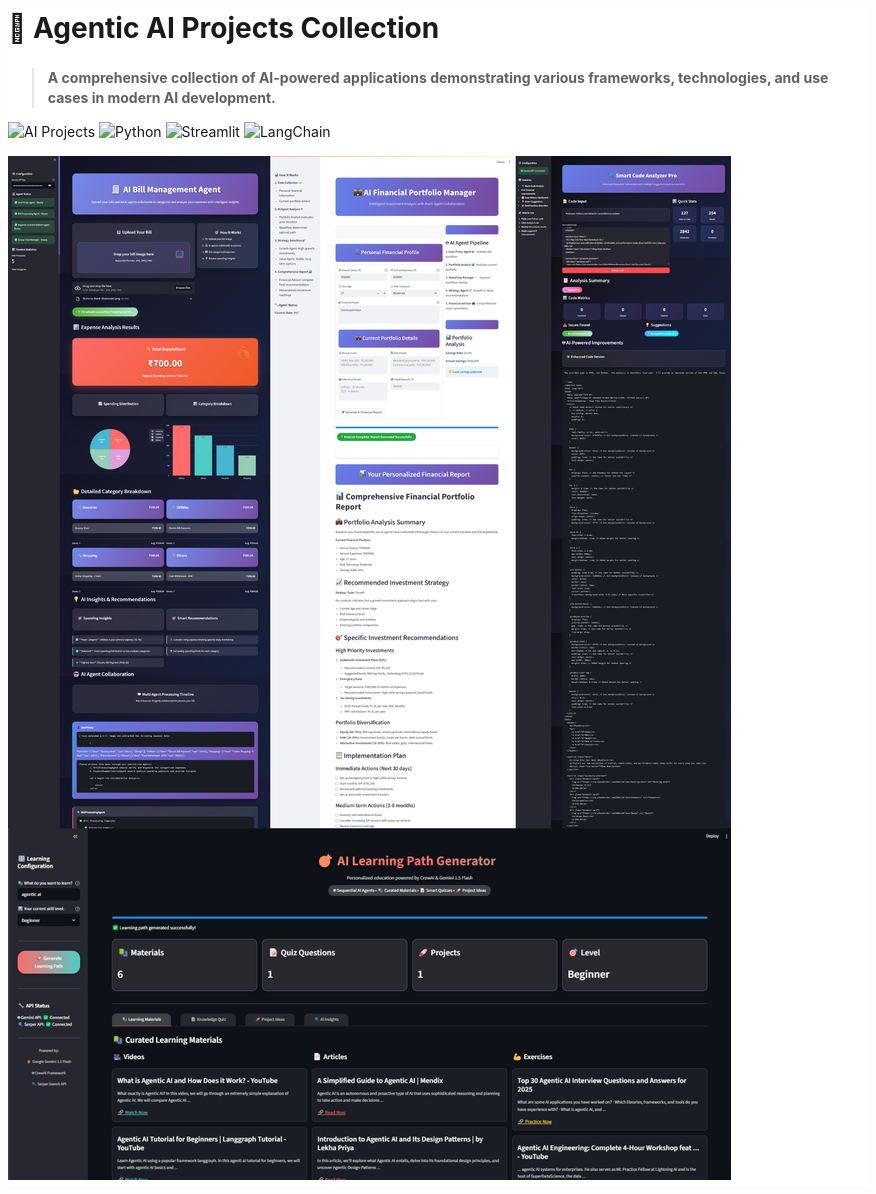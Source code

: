 # 🤖 Agentic AI Projects Collection

> **A comprehensive collection of AI-powered applications demonstrating various frameworks, technologies, and use cases in modern AI development.**

![AI Projects](https://img.shields.io/badge/AI%20Projects-Powered-blue) ![Python](https://img.shields.io/badge/Python-3.8+-green) ![Streamlit](https://img.shields.io/badge/Streamlit-Web%20Apps-red) ![LangChain](https://img.shields.io/badge/LangChain-Framework-orange)

![Agentic AI Projects Dashboard](Agentic_AI_Projects.png)
